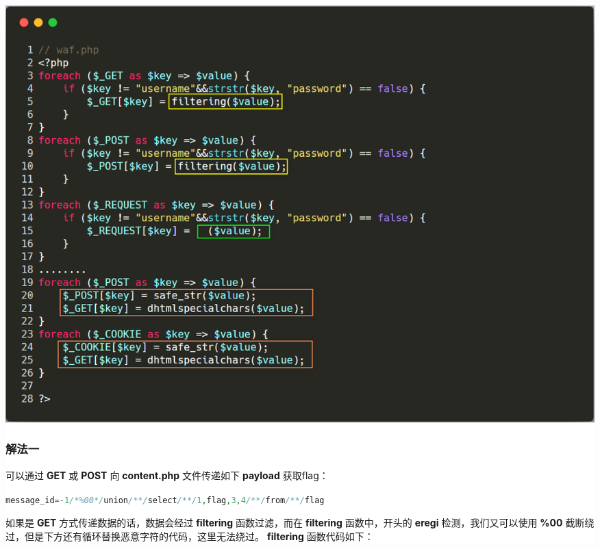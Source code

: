 ![12](CTF%20总结/PHP-Audit-Labs/PHP-Audit-Labs题解/Day13-16/files/12.png)

### 解法一

可以通过 **GET** 或 **POST** 向 **content.php** 文件传递如下 **payload** 获取flag：

````php
message_id=-1/*%00*/union/**/select/**/1,flag,3,4/**/from/**/flag
````

如果是 **GET** 方式传递数据的话，数据会经过 **filtering** 函数过滤，而在 **filtering** 函数中，开头的 **eregi** 检测，我们又可以使用 **%00** 截断绕过，但是下方还有循环替换恶意字符的代码，这里无法绕过。 **filtering** 函数代码如下：
